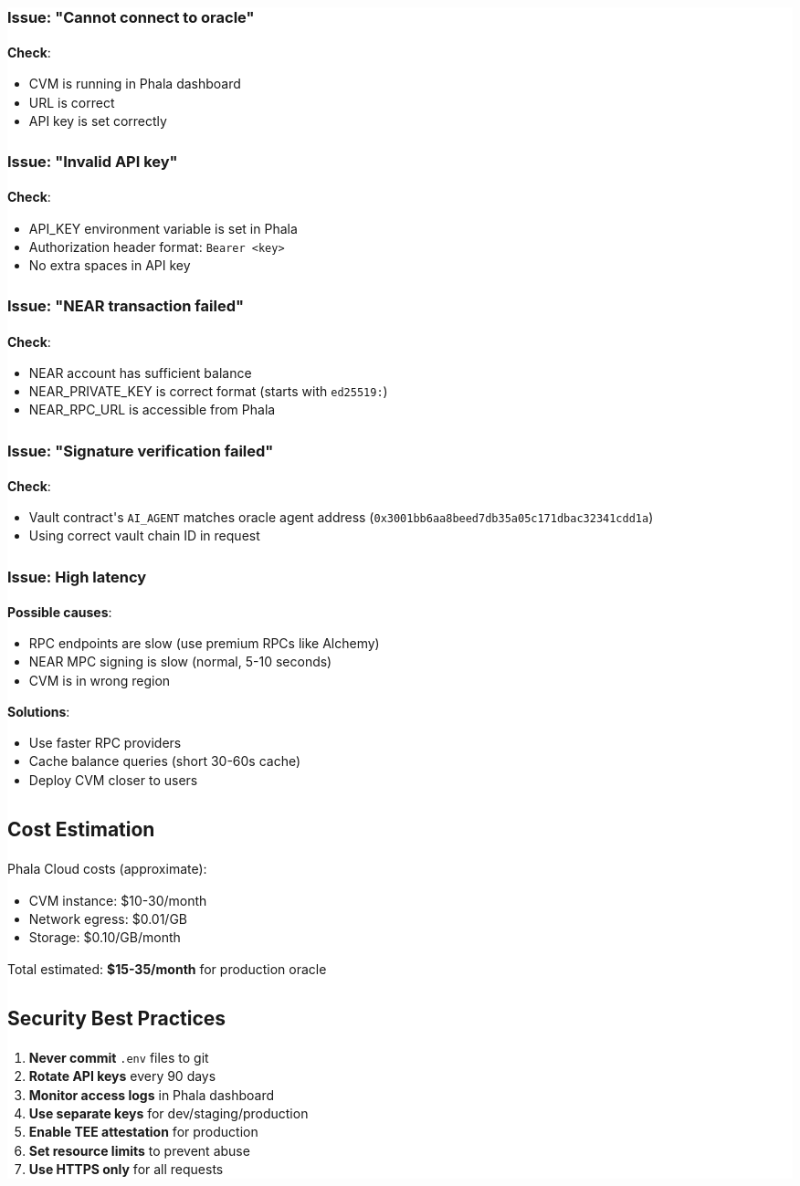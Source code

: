### Issue: "Cannot connect to oracle"

**Check**:
- CVM is running in Phala dashboard
- URL is correct
- API key is set correctly

### Issue: "Invalid API key"

**Check**:
- API_KEY environment variable is set in Phala
- Authorization header format: `Bearer <key>`
- No extra spaces in API key

### Issue: "NEAR transaction failed"

**Check**:
- NEAR account has sufficient balance
- NEAR_PRIVATE_KEY is correct format (starts with `ed25519:`)
- NEAR_RPC_URL is accessible from Phala

### Issue: "Signature verification failed"

**Check**:
- Vault contract's `AI_AGENT` matches oracle agent address (`0x3001bb6aa8beed7db35a05c171dbac32341cdd1a`)
- Using correct vault chain ID in request

### Issue: High latency

**Possible causes**:
- RPC endpoints are slow (use premium RPCs like Alchemy)
- NEAR MPC signing is slow (normal, 5-10 seconds)
- CVM is in wrong region

**Solutions**:
- Use faster RPC providers
- Cache balance queries (short 30-60s cache)
- Deploy CVM closer to users

## Cost Estimation

Phala Cloud costs (approximate):
- CVM instance: $10-30/month
- Network egress: $0.01/GB
- Storage: $0.10/GB/month

Total estimated: **$15-35/month** for production oracle

## Security Best Practices

1. **Never commit** `.env` files to git
2. **Rotate API keys** every 90 days
3. **Monitor access logs** in Phala dashboard
4. **Use separate keys** for dev/staging/production
5. **Enable TEE attestation** for production
6. **Set resource limits** to prevent abuse
7. **Use HTTPS only** for all requests
